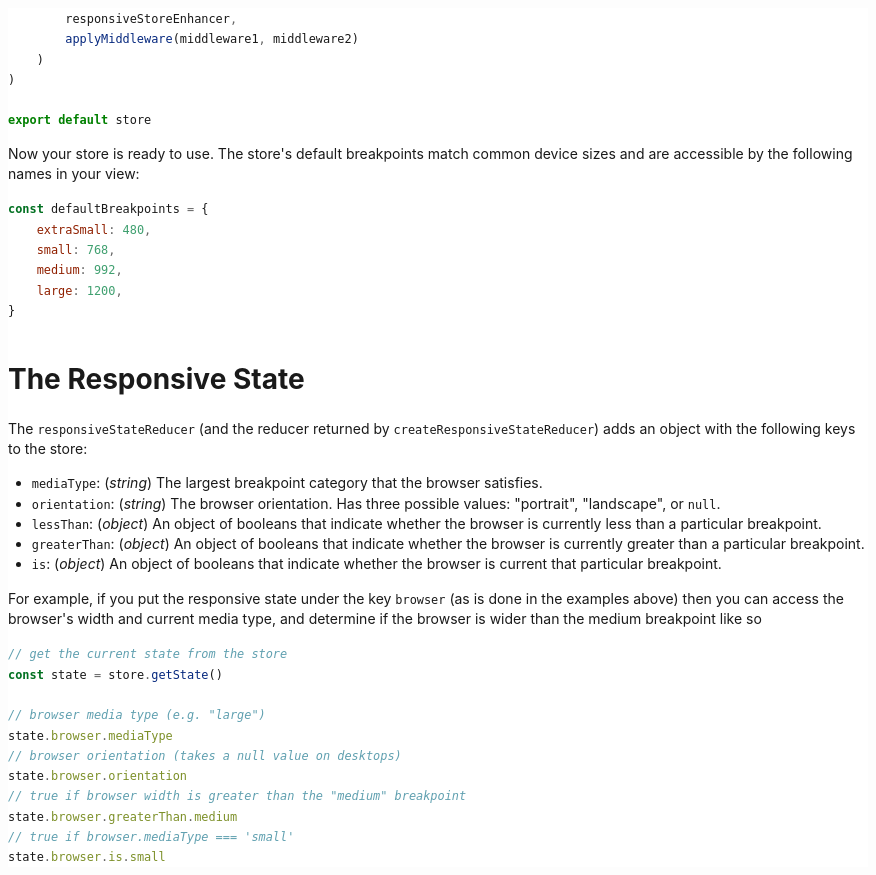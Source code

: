 ```js
        responsiveStoreEnhancer,
        applyMiddleware(middleware1, middleware2)
    )
)

export default store
```

Now your store is ready to use. The store's default breakpoints match common device sizes and are accessible by the following names in your view:

```js
const defaultBreakpoints = {
    extraSmall: 480,
    small: 768,
    medium: 992,
    large: 1200,
}
```

# The Responsive State

The `responsiveStateReducer` (and the reducer returned by `createResponsiveStateReducer`) adds an object with the following keys to the store:


- `mediaType`: (*string*) The largest breakpoint category that the browser satisfies.
- `orientation`: (*string*) The browser orientation. Has three possible values: "portrait", "landscape", or `null`.
- `lessThan`: (*object*) An object of booleans that indicate whether the browser is currently less than a particular breakpoint.
- `greaterThan`: (*object*) An object of booleans that indicate whether the browser is currently greater than a particular breakpoint.
- `is`: (*object*) An object of booleans that indicate whether the browser is current that particular breakpoint.

For example, if you put the responsive state under the key `browser` (as is done in the examples above) then you can access the browser's width and current media type, and determine if the browser is wider than the medium breakpoint like so

```js
// get the current state from the store
const state = store.getState()

// browser media type (e.g. "large")
state.browser.mediaType
// browser orientation (takes a null value on desktops)
state.browser.orientation
// true if browser width is greater than the "medium" breakpoint
state.browser.greaterThan.medium
// true if browser.mediaType === 'small'
state.browser.is.small
```
